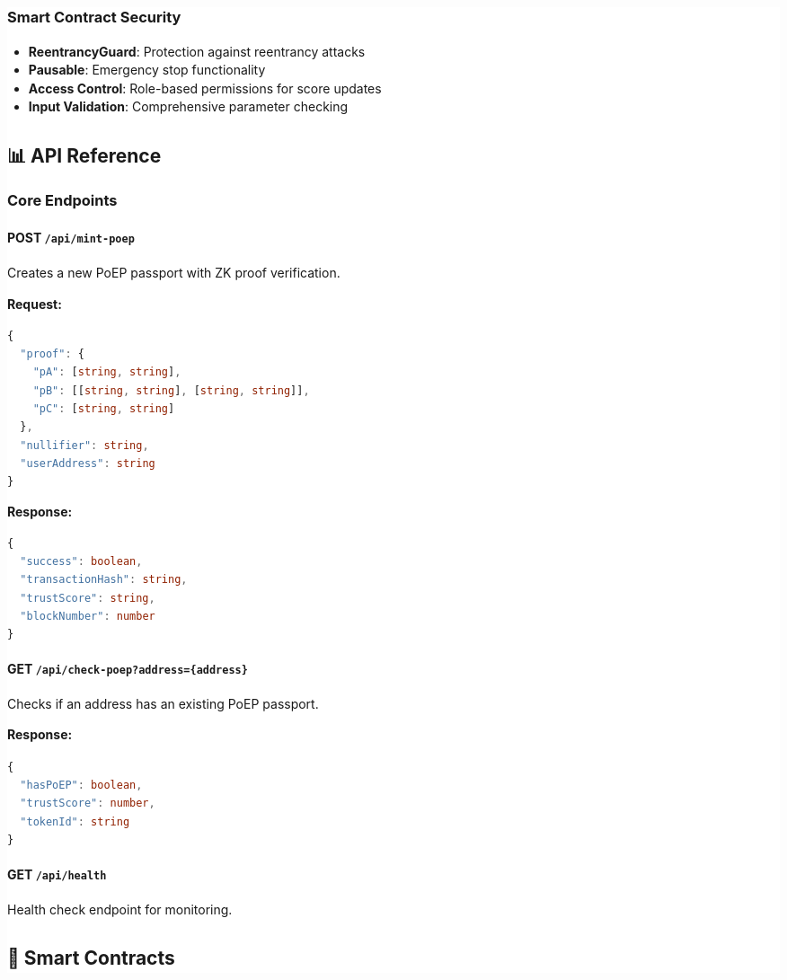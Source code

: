 ### Smart Contract Security
- **ReentrancyGuard**: Protection against reentrancy attacks
- **Pausable**: Emergency stop functionality
- **Access Control**: Role-based permissions for score updates
- **Input Validation**: Comprehensive parameter checking

## 📊 API Reference

### Core Endpoints

#### POST `/api/mint-poep`
Creates a new PoEP passport with ZK proof verification.

**Request:**
```typescript
{
  "proof": {
    "pA": [string, string],
    "pB": [[string, string], [string, string]],
    "pC": [string, string]
  },
  "nullifier": string,
  "userAddress": string
}
```

**Response:**
```typescript
{
  "success": boolean,
  "transactionHash": string,
  "trustScore": string,
  "blockNumber": number
}
```

#### GET `/api/check-poep?address={address}`
Checks if an address has an existing PoEP passport.

**Response:**
```typescript
{
  "hasPoEP": boolean,
  "trustScore": number,
  "tokenId": string
}
```

#### GET `/api/health`
Health check endpoint for monitoring.

## 🔧 Smart Contracts
